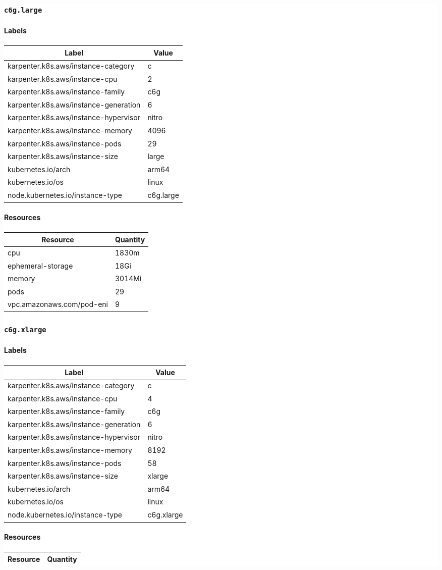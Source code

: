 ### `c6g.large`
#### Labels
 | Label | Value |
 |--|--|
 |karpenter.k8s.aws/instance-category|c|
 |karpenter.k8s.aws/instance-cpu|2|
 |karpenter.k8s.aws/instance-family|c6g|
 |karpenter.k8s.aws/instance-generation|6|
 |karpenter.k8s.aws/instance-hypervisor|nitro|
 |karpenter.k8s.aws/instance-memory|4096|
 |karpenter.k8s.aws/instance-pods|29|
 |karpenter.k8s.aws/instance-size|large|
 |kubernetes.io/arch|arm64|
 |kubernetes.io/os|linux|
 |node.kubernetes.io/instance-type|c6g.large|
#### Resources
 | Resource | Quantity |
 |--|--|
 |cpu|1830m|
 |ephemeral-storage|18Gi|
 |memory|3014Mi|
 |pods|29|
 |vpc.amazonaws.com/pod-eni|9|
### `c6g.xlarge`
#### Labels
 | Label | Value |
 |--|--|
 |karpenter.k8s.aws/instance-category|c|
 |karpenter.k8s.aws/instance-cpu|4|
 |karpenter.k8s.aws/instance-family|c6g|
 |karpenter.k8s.aws/instance-generation|6|
 |karpenter.k8s.aws/instance-hypervisor|nitro|
 |karpenter.k8s.aws/instance-memory|8192|
 |karpenter.k8s.aws/instance-pods|58|
 |karpenter.k8s.aws/instance-size|xlarge|
 |kubernetes.io/arch|arm64|
 |kubernetes.io/os|linux|
 |node.kubernetes.io/instance-type|c6g.xlarge|
#### Resources
 | Resource | Quantity |
 |--|--|